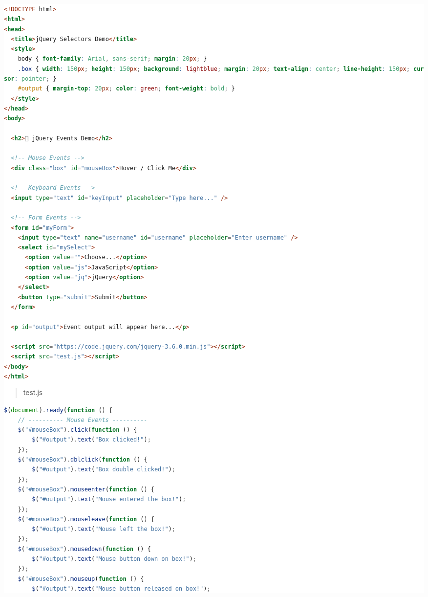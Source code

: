  

```html
<!DOCTYPE html>
<html>
<head>
  <title>jQuery Selectors Demo</title>
  <style>
    body { font-family: Arial, sans-serif; margin: 20px; }
    .box { width: 150px; height: 150px; background: lightblue; margin: 20px; text-align: center; line-height: 150px; cursor: pointer; }
    #output { margin-top: 20px; color: green; font-weight: bold; }
  </style>
</head>
<body>

  <h2>🔹 jQuery Events Demo</h2>

  <!-- Mouse Events -->
  <div class="box" id="mouseBox">Hover / Click Me</div>

  <!-- Keyboard Events -->
  <input type="text" id="keyInput" placeholder="Type here..." />

  <!-- Form Events -->
  <form id="myForm">
    <input type="text" name="username" id="username" placeholder="Enter username" />
    <select id="mySelect">
      <option value="">Choose...</option>
      <option value="js">JavaScript</option>
      <option value="jq">jQuery</option>
    </select>
    <button type="submit">Submit</button>
  </form>

  <p id="output">Event output will appear here...</p>

  <script src="https://code.jquery.com/jquery-3.6.0.min.js"></script>
  <script src="test.js"></script>
</body>
</html>

```

> test.js
```js
$(document).ready(function () {
    // ---------- Mouse Events ----------
    $("#mouseBox").click(function () {
        $("#output").text("Box clicked!");
    });
    $("#mouseBox").dblclick(function () {
        $("#output").text("Box double clicked!");
    });
    $("#mouseBox").mouseenter(function () {
        $("#output").text("Mouse entered the box!");
    });
    $("#mouseBox").mouseleave(function () {
        $("#output").text("Mouse left the box!");
    });
    $("#mouseBox").mousedown(function () {
        $("#output").text("Mouse button down on box!");
    });
    $("#mouseBox").mouseup(function () {
        $("#output").text("Mouse button released on box!");
```